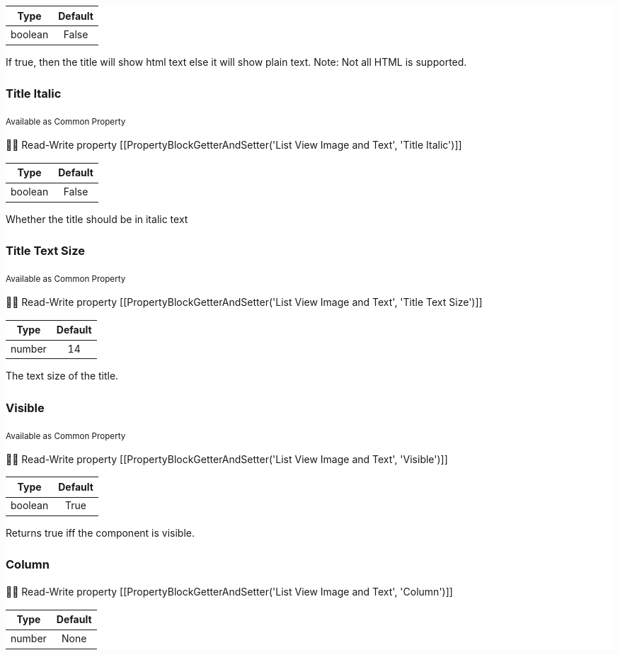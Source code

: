 | Type | Default |
|:----:|:-------:|
|boolean|False|

If true, then the title will show html text else it will show plain text. Note: Not all HTML is supported.

### Title Italic

<small>Available as Common Property</small>

:eyes::pencil: Read-Write property
[[PropertyBlockGetterAndSetter('List View Image and Text', 'Title Italic')]]

| Type | Default |
|:----:|:-------:|
|boolean|False|

Whether the title should be in italic text

### Title Text Size

<small>Available as Common Property</small>

:eyes::pencil: Read-Write property
[[PropertyBlockGetterAndSetter('List View Image and Text', 'Title Text Size')]]

| Type | Default |
|:----:|:-------:|
|number|14|

The text size of the title.

### Visible

<small>Available as Common Property</small>

:eyes::pencil: Read-Write property
[[PropertyBlockGetterAndSetter('List View Image and Text', 'Visible')]]

| Type | Default |
|:----:|:-------:|
|boolean|True|

Returns true iff the component is visible.

### Column



:eyes::pencil: Read-Write property
[[PropertyBlockGetterAndSetter('List View Image and Text', 'Column')]]

| Type | Default |
|:----:|:-------:|
|number|None|
